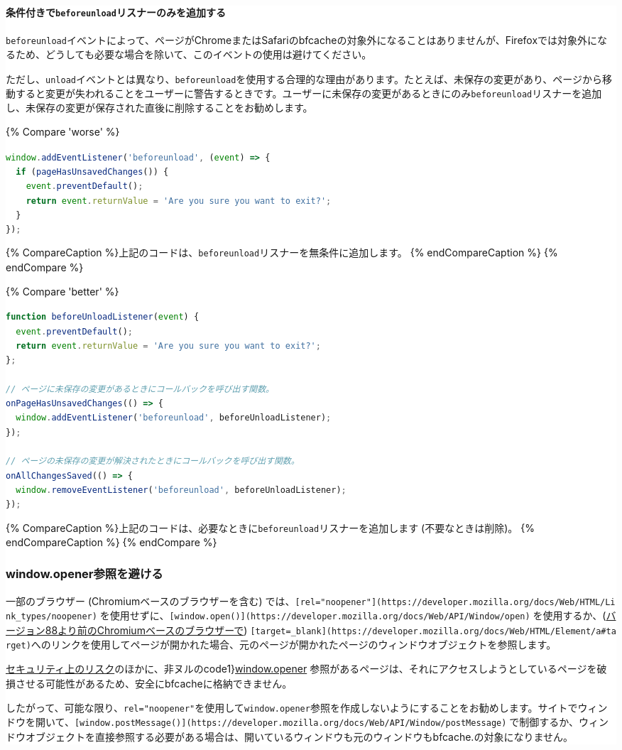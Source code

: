 #### 条件付きで`beforeunload`リスナーのみを追加する

`beforeunload`イベントによって、ページがChromeまたはSafariのbfcacheの対象外になることはありませんが、Firefoxでは対象外になるため、どうしても必要な場合を除いて、このイベントの使用は避けてください。

ただし、`unload`イベントとは異なり、`beforeunload`を使用する合理的な理由があります。たとえば、未保存の変更があり、ページから移動すると変更が失われることをユーザーに警告するときです。ユーザーに未保存の変更があるときにのみ`beforeunload`リスナーを追加し、未保存の変更が保存された直後に削除することをお勧めします。

{% Compare 'worse' %}

```js
window.addEventListener('beforeunload', (event) => {
  if (pageHasUnsavedChanges()) {
    event.preventDefault();
    return event.returnValue = 'Are you sure you want to exit?';
  }
});
```

{% CompareCaption %}上記のコードは、`beforeunload`リスナーを無条件に追加します。 {% endCompareCaption %} {% endCompare %}

{% Compare 'better' %}

```js
function beforeUnloadListener(event) {
  event.preventDefault();
  return event.returnValue = 'Are you sure you want to exit?';
};

// ページに未保存の変更があるときにコールバックを呼び出す関数。
onPageHasUnsavedChanges(() => {
  window.addEventListener('beforeunload', beforeUnloadListener);
});

// ページの未保存の変更が解決されたときにコールバックを呼び出す関数。
onAllChangesSaved(() => {
  window.removeEventListener('beforeunload', beforeUnloadListener);
});
```

{% CompareCaption %}上記のコードは、必要なときに`beforeunload`リスナーを追加します (不要なときは削除)。 {% endCompareCaption %} {% endCompare %}

### window.opener参照を避ける

一部のブラウザー (Chromiumベースのブラウザーを含む) では、`[rel="noopener"](https://developer.mozilla.org/docs/Web/HTML/Link_types/noopener)` を使用せずに、`[window.open()](https://developer.mozilla.org/docs/Web/API/Window/open)` を使用するか、([バージョン88より前のChromiumベースのブラウザーで](https://crbug.com/898942)) `[target=_blank](https://developer.mozilla.org/docs/Web/HTML/Element/a#target)`へのリンクを使用してページが開かれた場合、元のページが開かれたページのウィンドウオブジェクトを参照します。

[セキュリティ上のリスク](https://mathiasbynens.github.io/rel-noopener/)のほかに、非ヌルのcode1}[window.opener](https://developer.mozilla.org/docs/Web/API/Window/opener) 参照があるページは、それにアクセスしようとしているページを破損させる可能性があるため、安全にbfcacheに格納できません。

したがって、可能な限り、`rel="noopener"`を使用して`window.opener`参照を作成しないようにすることをお勧めします。サイトでウィンドウを開いて、`[window.postMessage()](https://developer.mozilla.org/docs/Web/API/Window/postMessage)` で制御するか、ウィンドウオブジェクトを直接参照する必要がある場合は、開いているウィンドウも元のウィンドウもbfcache.の対象になりません。
